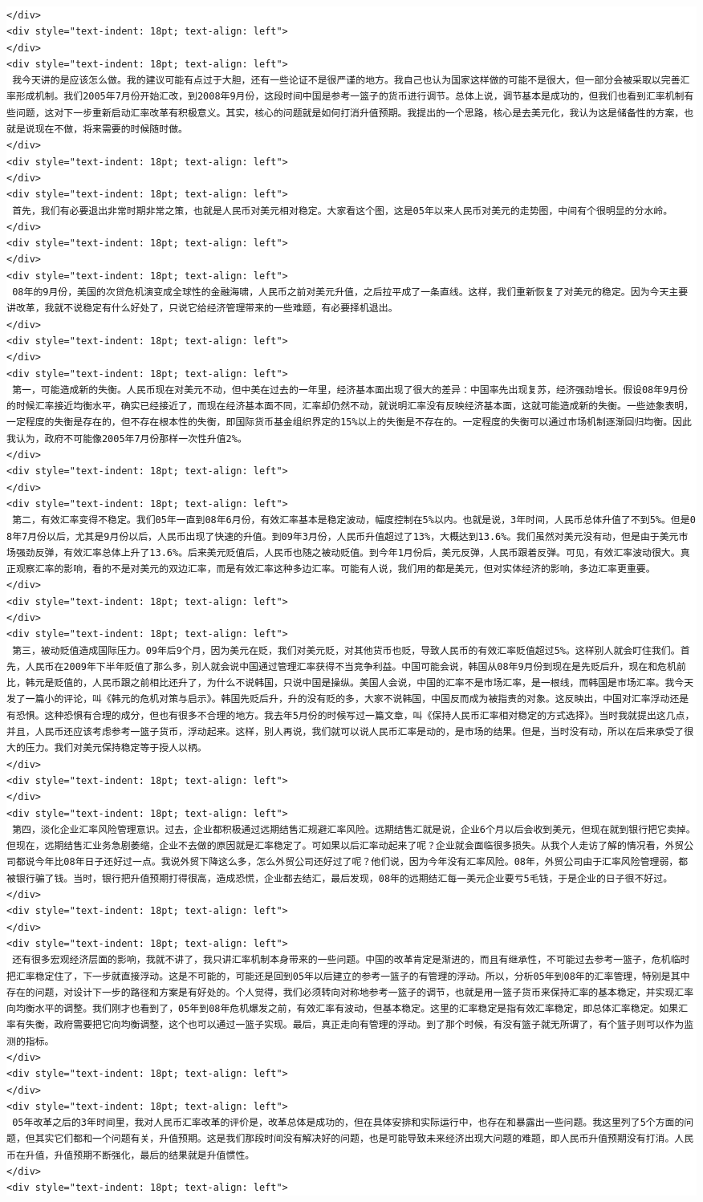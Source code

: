     </div>
    <div style="text-indent: 18pt; text-align: left">
    </div>
    <div style="text-indent: 18pt; text-align: left">
     我今天讲的是应该怎么做。我的建议可能有点过于大胆，还有一些论证不是很严谨的地方。我自己也认为国家这样做的可能不是很大，但一部分会被采取以完善汇率形成机制。我们2005年7月份开始汇改，到2008年9月份，这段时间中国是参考一篮子的货币进行调节。总体上说，调节基本是成功的，但我们也看到汇率机制有些问题，这对下一步重新启动汇率改革有积极意义。其实，核心的问题就是如何打消升值预期。我提出的一个思路，核心是去美元化，我认为这是储备性的方案，也就是说现在不做，将来需要的时候随时做。
    </div>
    <div style="text-indent: 18pt; text-align: left">
    </div>
    <div style="text-indent: 18pt; text-align: left">
     首先，我们有必要退出非常时期非常之策，也就是人民币对美元相对稳定。大家看这个图，这是05年以来人民币对美元的走势图，中间有个很明显的分水岭。
    </div>
    <div style="text-indent: 18pt; text-align: left">
    </div>
    <div style="text-indent: 18pt; text-align: left">
     08年的9月份，美国的次贷危机演变成全球性的金融海啸，人民币之前对美元升值，之后拉平成了一条直线。这样，我们重新恢复了对美元的稳定。因为今天主要讲改革，我就不说稳定有什么好处了，只说它给经济管理带来的一些难题，有必要择机退出。
    </div>
    <div style="text-indent: 18pt; text-align: left">
    </div>
    <div style="text-indent: 18pt; text-align: left">
     第一，可能造成新的失衡。人民币现在对美元不动，但中美在过去的一年里，经济基本面出现了很大的差异：中国率先出现复苏，经济强劲增长。假设08年9月份的时候汇率接近均衡水平，确实已经接近了，而现在经济基本面不同，汇率却仍然不动，就说明汇率没有反映经济基本面，这就可能造成新的失衡。一些迹象表明，一定程度的失衡是存在的，但不存在根本性的失衡，即国际货币基金组织界定的15%以上的失衡是不存在的。一定程度的失衡可以通过市场机制逐渐回归均衡。因此我认为，政府不可能像2005年7月份那样一次性升值2%。
    </div>
    <div style="text-indent: 18pt; text-align: left">
    </div>
    <div style="text-indent: 18pt; text-align: left">
     第二，有效汇率变得不稳定。我们05年一直到08年6月份，有效汇率基本是稳定波动，幅度控制在5%以内。也就是说，3年时间，人民币总体升值了不到5%。但是08年7月份以后，尤其是9月份以后，人民币出现了快速的升值。到09年3月份，人民币升值超过了13%，大概达到13.6%。我们虽然对美元没有动，但是由于美元市场强劲反弹，有效汇率总体上升了13.6%。后来美元贬值后，人民币也随之被动贬值。到今年1月份后，美元反弹，人民币跟着反弹。可见，有效汇率波动很大。真正观察汇率的影响，看的不是对美元的双边汇率，而是有效汇率这种多边汇率。可能有人说，我们用的都是美元，但对实体经济的影响，多边汇率更重要。
    </div>
    <div style="text-indent: 18pt; text-align: left">
    </div>
    <div style="text-indent: 18pt; text-align: left">
     第三，被动贬值造成国际压力。09年后9个月，因为美元在贬，我们对美元贬，对其他货币也贬，导致人民币的有效汇率贬值超过5%。这样别人就会盯住我们。首先，人民币在2009年下半年贬值了那么多，别人就会说中国通过管理汇率获得不当竞争利益。中国可能会说，韩国从08年9月份到现在是先贬后升，现在和危机前比，韩元是贬值的，人民币跟之前相比还升了，为什么不说韩国，只说中国是操纵。美国人会说，中国的汇率不是市场汇率，是一根线，而韩国是市场汇率。我今天发了一篇小的评论，叫《韩元的危机对策与启示》。韩国先贬后升，升的没有贬的多，大家不说韩国，中国反而成为被指责的对象。这反映出，中国对汇率浮动还是有恐惧。这种恐惧有合理的成分，但也有很多不合理的地方。我去年5月份的时候写过一篇文章，叫《保持人民币汇率相对稳定的方式选择》。当时我就提出这几点，并且，人民币还应该考虑参考一篮子货币，浮动起来。这样，别人再说，我们就可以说人民币汇率是动的，是市场的结果。但是，当时没有动，所以在后来承受了很大的压力。我们对美元保持稳定等于授人以柄。
    </div>
    <div style="text-indent: 18pt; text-align: left">
    </div>
    <div style="text-indent: 18pt; text-align: left">
     第四，淡化企业汇率风险管理意识。过去，企业都积极通过远期结售汇规避汇率风险。远期结售汇就是说，企业6个月以后会收到美元，但现在就到银行把它卖掉。但现在，远期结售汇业务急剧萎缩，企业不去做的原因就是汇率稳定了。可如果以后汇率动起来了呢？企业就会面临很多损失。从我个人走访了解的情况看，外贸公司都说今年比08年日子还好过一点。我说外贸下降这么多，怎么外贸公司还好过了呢？他们说，因为今年没有汇率风险。08年，外贸公司由于汇率风险管理弱，都被银行骗了钱。当时，银行把升值预期打得很高，造成恐慌，企业都去结汇，最后发现，08年的远期结汇每一美元企业要亏5毛钱，于是企业的日子很不好过。
    </div>
    <div style="text-indent: 18pt; text-align: left">
    </div>
    <div style="text-indent: 18pt; text-align: left">
     还有很多宏观经济层面的影响，我就不讲了，我只讲汇率机制本身带来的一些问题。中国的改革肯定是渐进的，而且有继承性，不可能过去参考一篮子，危机临时把汇率稳定住了，下一步就直接浮动。这是不可能的，可能还是回到05年以后建立的参考一篮子的有管理的浮动。所以，分析05年到08年的汇率管理，特别是其中存在的问题，对设计下一步的路径和方案是有好处的。个人觉得，我们必须转向对称地参考一篮子的调节，也就是用一篮子货币来保持汇率的基本稳定，并实现汇率向均衡水平的调整。我们刚才也看到了，05年到08年危机爆发之前，有效汇率有波动，但基本稳定。这里的汇率稳定是指有效汇率稳定，即总体汇率稳定。如果汇率有失衡，政府需要把它向均衡调整，这个也可以通过一篮子实现。最后，真正走向有管理的浮动。到了那个时候，有没有篮子就无所谓了，有个篮子则可以作为监测的指标。
    </div>
    <div style="text-indent: 18pt; text-align: left">
    </div>
    <div style="text-indent: 18pt; text-align: left">
     05年改革之后的3年时间里，我对人民币汇率改革的评价是，改革总体是成功的，但在具体安排和实际运行中，也存在和暴露出一些问题。我这里列了5个方面的问题，但其实它们都和一个问题有关，升值预期。这是我们那段时间没有解决好的问题，也是可能导致未来经济出现大问题的难题，即人民币升值预期没有打消。人民币在升值，升值预期不断强化，最后的结果就是升值惯性。
    </div>
    <div style="text-indent: 18pt; text-align: left">